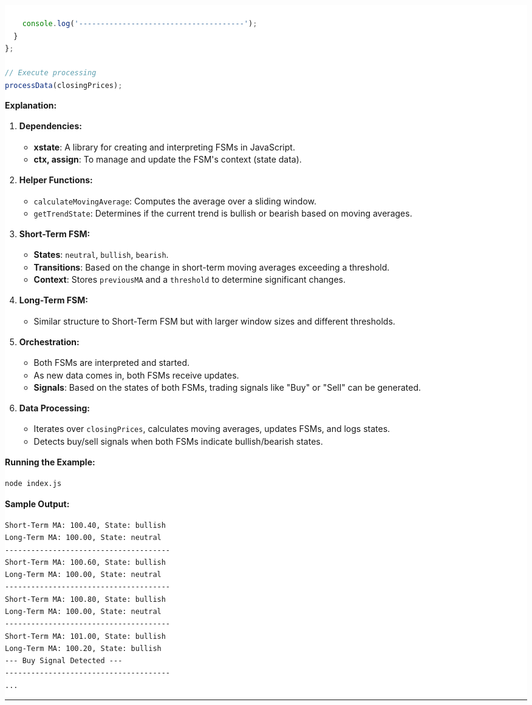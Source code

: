 ```javascript

    console.log('--------------------------------------');
  }
};

// Execute processing
processData(closingPrices);
```

**Explanation:**

1. **Dependencies:**

   - **xstate**: A library for creating and interpreting FSMs in JavaScript.
   - **ctx, assign**: To manage and update the FSM's context (state data).

2. **Helper Functions:**

   - `calculateMovingAverage`: Computes the average over a sliding window.
   - `getTrendState`: Determines if the current trend is bullish or bearish based on moving averages.

3. **Short-Term FSM:**

   - **States**: `neutral`, `bullish`, `bearish`.
   - **Transitions**: Based on the change in short-term moving averages exceeding a threshold.
   - **Context**: Stores `previousMA` and a `threshold` to determine significant changes.

4. **Long-Term FSM:**

   - Similar structure to Short-Term FSM but with larger window sizes and different thresholds.

5. **Orchestration:**

   - Both FSMs are interpreted and started.
   - As new data comes in, both FSMs receive updates.
   - **Signals**: Based on the states of both FSMs, trading signals like "Buy" or "Sell" can be generated.

6. **Data Processing:**

   - Iterates over `closingPrices`, calculates moving averages, updates FSMs, and logs states.
   - Detects buy/sell signals when both FSMs indicate bullish/bearish states.

**Running the Example:**

```bash
node index.js
```

**Sample Output:**

```
Short-Term MA: 100.40, State: bullish
Long-Term MA: 100.00, State: neutral
--------------------------------------
Short-Term MA: 100.60, State: bullish
Long-Term MA: 100.00, State: neutral
--------------------------------------
Short-Term MA: 100.80, State: bullish
Long-Term MA: 100.00, State: neutral
--------------------------------------
Short-Term MA: 101.00, State: bullish
Long-Term MA: 100.20, State: bullish
--- Buy Signal Detected ---
--------------------------------------
...
```

---